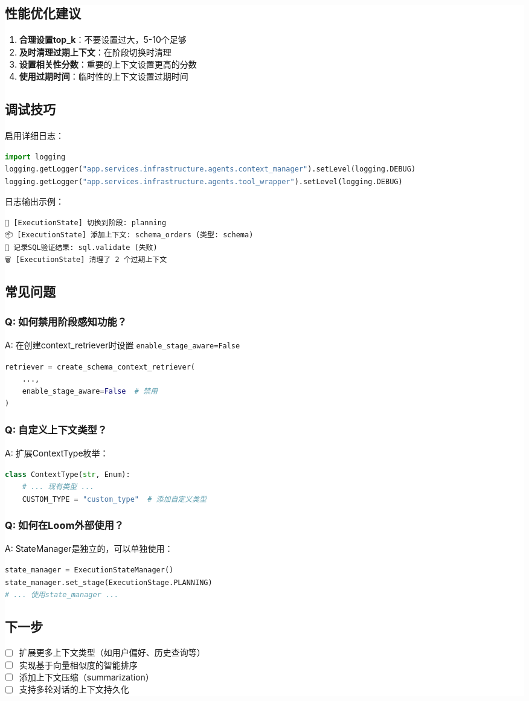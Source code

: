 ## 性能优化建议

1. **合理设置top_k**：不要设置过大，5-10个足够
2. **及时清理过期上下文**：在阶段切换时清理
3. **设置相关性分数**：重要的上下文设置更高的分数
4. **使用过期时间**：临时性的上下文设置过期时间

## 调试技巧

启用详细日志：

```python
import logging
logging.getLogger("app.services.infrastructure.agents.context_manager").setLevel(logging.DEBUG)
logging.getLogger("app.services.infrastructure.agents.tool_wrapper").setLevel(logging.DEBUG)
```

日志输出示例：

```
🎯 [ExecutionState] 切换到阶段: planning
📦 [ExecutionState] 添加上下文: schema_orders (类型: schema)
📝 记录SQL验证结果: sql.validate (失败)
🗑️ [ExecutionState] 清理了 2 个过期上下文
```

## 常见问题

### Q: 如何禁用阶段感知功能？

A: 在创建context_retriever时设置 `enable_stage_aware=False`

```python
retriever = create_schema_context_retriever(
    ...,
    enable_stage_aware=False  # 禁用
)
```

### Q: 自定义上下文类型？

A: 扩展ContextType枚举：

```python
class ContextType(str, Enum):
    # ... 现有类型 ...
    CUSTOM_TYPE = "custom_type"  # 添加自定义类型
```

### Q: 如何在Loom外部使用？

A: StateManager是独立的，可以单独使用：

```python
state_manager = ExecutionStateManager()
state_manager.set_stage(ExecutionStage.PLANNING)
# ... 使用state_manager ...
```

## 下一步

- [ ] 扩展更多上下文类型（如用户偏好、历史查询等）
- [ ] 实现基于向量相似度的智能排序
- [ ] 添加上下文压缩（summarization）
- [ ] 支持多轮对话的上下文持久化
